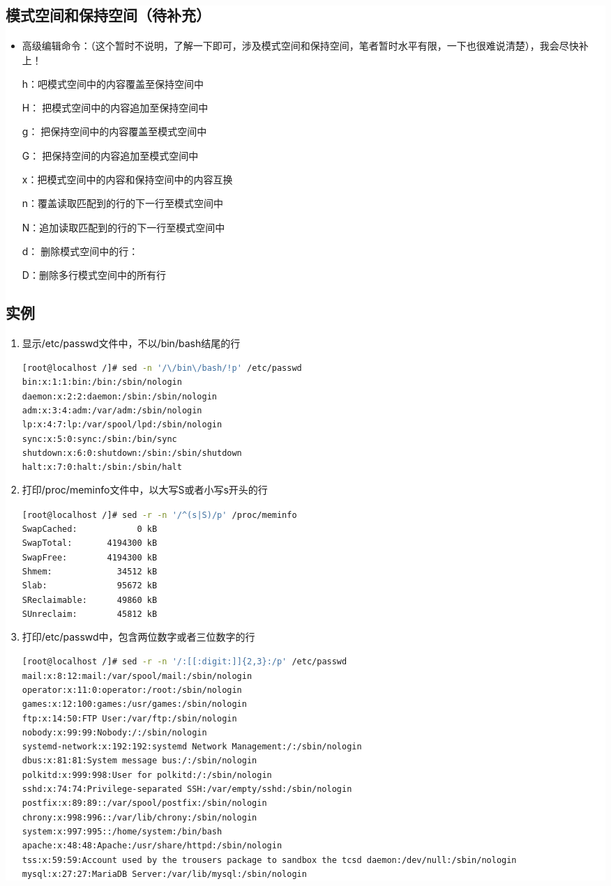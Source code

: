 ## 模式空间和保持空间（待补充）

* 高级编辑命令：（这个暂时不说明，了解一下即可，涉及模式空间和保持空间，笔者暂时水平有限，一下也很难说清楚），我会尽快补上！

  h：吧模式空间中的内容覆盖至保持空间中

  H： 把模式空间中的内容追加至保持空间中

  g： 把保持空间中的内容覆盖至模式空间中

  G： 把保持空间的内容追加至模式空间中

  x：把模式空间中的内容和保持空间中的内容互换

  n：覆盖读取匹配到的行的下一行至模式空间中

  N：追加读取匹配到的行的下一行至模式空间中

  d： 删除模式空间中的行：

  D：删除多行模式空间中的所有行

## 实例

1. 显示/etc/passwd文件中，不以/bin/bash结尾的行

   ```bash
   [root@localhost /]# sed -n '/\/bin\/bash/!p' /etc/passwd
   bin:x:1:1:bin:/bin:/sbin/nologin
   daemon:x:2:2:daemon:/sbin:/sbin/nologin
   adm:x:3:4:adm:/var/adm:/sbin/nologin
   lp:x:4:7:lp:/var/spool/lpd:/sbin/nologin
   sync:x:5:0:sync:/sbin:/bin/sync
   shutdown:x:6:0:shutdown:/sbin:/sbin/shutdown
   halt:x:7:0:halt:/sbin:/sbin/halt
   ```

2. 打印/proc/meminfo文件中，以大写S或者小写s开头的行

   ```bash
   [root@localhost /]# sed -r -n '/^(s|S)/p' /proc/meminfo 
   SwapCached:            0 kB
   SwapTotal:       4194300 kB
   SwapFree:        4194300 kB
   Shmem:             34512 kB
   Slab:              95672 kB
   SReclaimable:      49860 kB
   SUnreclaim:        45812 kB
   ```

3. 打印/etc/passwd中，包含两位数字或者三位数字的行

   ```bash
   [root@localhost /]# sed -r -n '/:[[:digit:]]{2,3}:/p' /etc/passwd
   mail:x:8:12:mail:/var/spool/mail:/sbin/nologin
   operator:x:11:0:operator:/root:/sbin/nologin
   games:x:12:100:games:/usr/games:/sbin/nologin
   ftp:x:14:50:FTP User:/var/ftp:/sbin/nologin
   nobody:x:99:99:Nobody:/:/sbin/nologin
   systemd-network:x:192:192:systemd Network Management:/:/sbin/nologin
   dbus:x:81:81:System message bus:/:/sbin/nologin
   polkitd:x:999:998:User for polkitd:/:/sbin/nologin
   sshd:x:74:74:Privilege-separated SSH:/var/empty/sshd:/sbin/nologin
   postfix:x:89:89::/var/spool/postfix:/sbin/nologin
   chrony:x:998:996::/var/lib/chrony:/sbin/nologin
   system:x:997:995::/home/system:/bin/bash
   apache:x:48:48:Apache:/usr/share/httpd:/sbin/nologin
   tss:x:59:59:Account used by the trousers package to sandbox the tcsd daemon:/dev/null:/sbin/nologin
   mysql:x:27:27:MariaDB Server:/var/lib/mysql:/sbin/nologin
   ```
